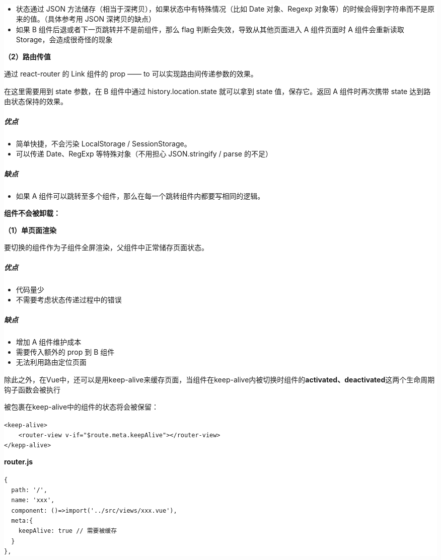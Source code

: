 - 状态通过 JSON 方法储存（相当于深拷贝），如果状态中有特殊情况（比如 Date 对象、Regexp 对象等）的时候会得到字符串而不是原来的值。（具体参考用 JSON 深拷贝的缺点）
- 如果 B 组件后退或者下一页跳转并不是前组件，那么 flag 判断会失效，导致从其他页面进入 A 组件页面时 A 组件会重新读取 Storage，会造成很奇怪的现象

**（2）路由传值**

通过 react-router 的 Link 组件的 prop —— to 可以实现路由间传递参数的效果。



在这里需要用到 state 参数，在 B 组件中通过 history.location.state 就可以拿到 state 值，保存它。返回 A 组件时再次携带 state 达到路由状态保持的效果。

##### 优点

- 简单快捷，不会污染 LocalStorage / SessionStorage。
- 可以传递 Date、RegExp 等特殊对象（不用担心 JSON.stringify / parse 的不足）

##### 缺点

- 如果 A 组件可以跳转至多个组件，那么在每一个跳转组件内都要写相同的逻辑。



**组件不会被卸载：**

**（1）单页面渲染**

要切换的组件作为子组件全屏渲染，父组件中正常储存页面状态。

##### 优点

- 代码量少
- 不需要考虑状态传递过程中的错误

##### 缺点

- 增加 A 组件维护成本
- 需要传入额外的 prop 到 B 组件
- 无法利用路由定位页面



除此之外，在Vue中，还可以是用keep-alive来缓存页面，当组件在keep-alive内被切换时组件的**activated、deactivated**这两个生命周期钩子函数会被执行

被包裹在keep-alive中的组件的状态将会被保留：

```
<keep-alive>
    <router-view v-if="$route.meta.keepAlive"></router-view>
</kepp-alive>
```

**router.js**

```
{
  path: '/',
  name: 'xxx',
  component: ()=>import('../src/views/xxx.vue'),
  meta:{
    keepAlive: true // 需要被缓存
  }
},
```
